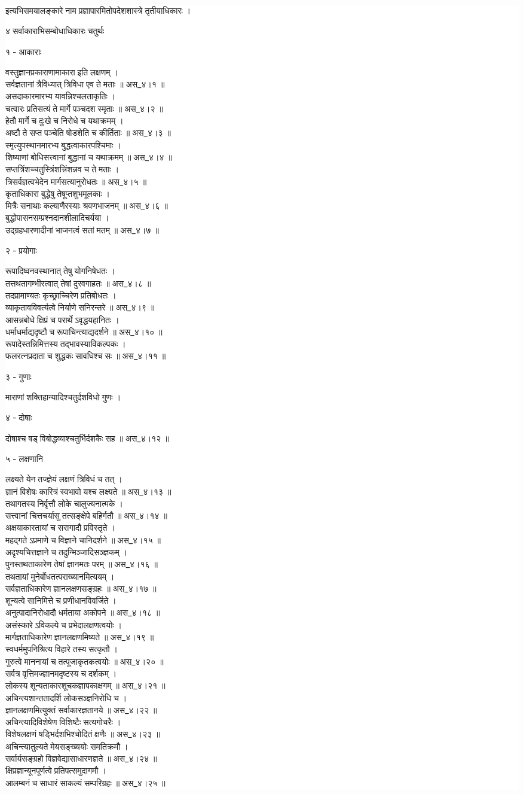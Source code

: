इत्यभिसमयालङ्कारे नाम प्रज्ञापारमितोपदेशशास्त्रे तृतीयाधिकारः ।  
  
  
४ सर्वाकाराभिसम्बोधाधिकारः चतुर्थः  
  
१ - आकाराः  
  
वस्तुज्ञानप्रकाराणामाकारा इति लक्षणम् ।  
सर्वज्ञतानां त्रैविध्यात् त्रिविधा एव ते मताः ॥ अस_४।१ ॥  
असदाकारमारभ्य यावन्निश्चलताकृतिः ।  
चत्वारः प्रतिसत्यं ते मार्गे पञ्चदश स्मृताः ॥ अस_४।२ ॥  
हेतौ मार्गे च दुःखे च निरोधे च यथाक्रमम् ।  
अष्टौ ते सप्त पञ्चेति षोडशेति च कीर्तिताः ॥ अस_४।३ ॥  
स्मृत्युपस्थानमारभ्य बुद्धत्वाकारपश्चिमाः ।  
शिष्याणां बोधिसत्त्वानां बुद्धानां च यथाक्रमम् ॥ अस_४।४ ॥  
सप्तत्रिंशच्चतुस्त्रिंशत्त्रिंशन्नव च ते मताः ।  
त्रिसर्वज्ञत्वभेदेन मार्गसत्यानुरोधतः ॥ अस_४।५ ॥  
कृताधिकारा बुद्धेषु तेषूप्तशुभमूलकाः ।  
मित्रैः सनाथाः कल्याणैरस्याः श्रवणभाजनम् ॥ अस_४।६ ॥  
बुद्धोपासनसम्प्रश्नदानशीलादिचर्यया ।  
उद्ग्रहधारणादीनां भाजनत्वं सतां मतम् ॥ अस_४।७ ॥  
  
२ - प्रयोगाः  
  
रूपादिष्वनवस्थानात् तेषु योगनिषेधतः ।  
तत्तथतागम्भीरत्वात् तेषां दुरवगाहतः ॥ अस_४।८ ॥  
तदप्रामाण्यतः कृच्छ्राच्चिरेण प्रतिबोधतः ।  
व्याकृतावविवर्त्यत्वे निर्याणे सनिरन्तरे ॥ अस_४।९ ॥  
आसन्नबोधे क्षिप्रं च परार्थे ऽवृद्धयहानितः ।  
धर्माधर्माद्यदृष्टौ च रूपाचिन्त्याद्यदर्शने ॥ अस_४।१० ॥  
रूपादेस्तन्निमित्तस्य तद्भावस्याविकल्पकः ।  
फलरत्नप्रदाता च शुद्धकः सावधिश्च सः ॥ अस_४।११ ॥  
  
३ - गुणाः  
  
माराणां शक्तिहान्यादिश्चतुर्दशविधो गुणः ।  
  
४ - दोषाः  
  
दोषाश्च षड् विबोद्धव्याश्चतुर्भिर्दशकैः सह ॥ अस_४।१२ ॥  
  
५ - लक्षणानि  
  
लक्ष्यते येन तज्ज्ञेयं लक्षणं त्रिविधं च तत् ।  
ज्ञानं विशेषः कारित्रं स्वभावो यश्च लक्ष्यते ॥ अस_४।१३ ॥  
तथागतस्य निर्वृत्तौ लोके चालुज्यनात्मके ।  
सत्त्वानां चित्तचर्यासु तत्सङ्क्षेपे बहिर्गतौ ॥ अस_४।१४ ॥  
अक्षयाकारतायां च सरागादौ प्रविस्तृते ।  
महद्गते ऽप्रमाणे च विज्ञाने चानिदर्शने ॥ अस_४।१५ ॥  
अदृश्यचित्तज्ञाने च तदुन्मिञ्जादिसञ्ज्ञकम् ।  
पुनस्तथताकारेण तेषां ज्ञानमतः परम् ॥ अस_४।१६ ॥  
तथतायां मुनेर्बोधतत्पराख्यानमित्ययम् ।  
सर्वज्ञताधिकारेण ज्ञानलक्षणसङ्ग्रहः ॥ अस_४।१७ ॥  
शून्यत्वे सानिमित्ते च प्रणीधानविवर्जिते ।  
अनुत्पादानिरोधादौ धर्मताया अकोपने ॥ अस_४।१८ ॥  
असंस्कारे ऽविकल्पे च प्रभेदालक्षणत्वयोः ।  
मार्गज्ञताधिकारेण ज्ञानलक्षणमिष्यते ॥ अस_४।१९ ॥  
स्वधर्ममुपनिश्रित्य विहारे तस्य सत्कृतौ ।  
गुरुत्वे माननायां च तत्पूजाकृतकत्वयोः ॥ अस_४।२० ॥  
सर्वत्र वृत्तिमज्ज्ञानमदृष्टस्य च दर्शकम् ।  
लोकस्य शून्यताकारशूचकज्ञापकाक्षगम् ॥ अस_४।२१ ॥  
अचिन्त्यशान्ततादर्शि लोकसञ्ज्ञनिरोधि च ।  
ज्ञानलक्षणमित्युक्तं सर्वाकारज्ञतानये ॥ अस_४।२२ ॥  
अचिन्त्यादिविशेषेण विशिष्टैः सत्यगोचरैः ।  
विशेषलक्षणं षड्भिर्दशभिश्चोदितं क्षणैः ॥ अस_४।२३ ॥  
अचिन्त्यातुल्यते मेयसङ्ख्ययोः समतिक्रमौ ।  
सर्वार्यसङ्ग्रहो विज्ञवेद्यासाधारणज्ञते ॥ अस_४।२४ ॥  
क्षिप्रज्ञान्यूनपूर्णत्वे प्रतिपत्समुदागमौ ।  
आलम्बनं च साधारं साकल्यं सम्परिग्रहः ॥ अस_४।२५ ॥  